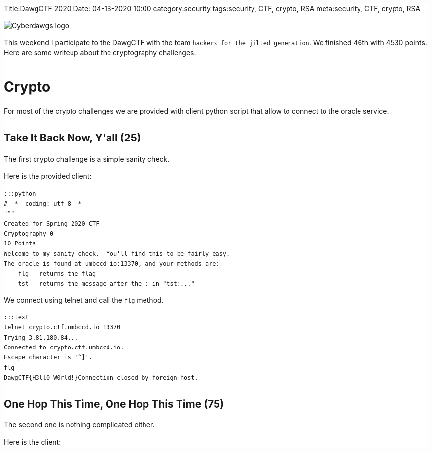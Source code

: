 Title:DawgCTF 2020
Date: 04-13-2020 10:00
category:security
tags:security, CTF, crypto, RSA
meta:security, CTF, crypto, RSA

<img class="align-left" src="/media/2020.04/cyberdawgs_logo.png" alt="Cyberdawgs logo" width="262">

This weekend I participate to the DawgCTF with the team
`hackers for the jilted generation`. We finished 46th with 4530 points.
Here are some writeup about the cryptography challenges.



# Crypto

For most of the crypto challenges we are provided with client python script that
allow to connect to the oracle service.

## Take It Back Now, Y'all (25)

The first crypto challenge is a simple sanity check.

Here is the provided client:

    :::python
    # -*- coding: utf-8 -*-
    """
    Created for Spring 2020 CTF
    Cryptography 0
    10 Points
    Welcome to my sanity check.  You'll find this to be fairly easy.
    The oracle is found at umbccd.io:13370, and your methods are:
        flg - returns the flag
        tst - returns the message after the : in "tst:..."

We connect using telnet and call the `flg` method.

    :::text
    telnet crypto.ctf.umbccd.io 13370
    Trying 3.81.180.84...
    Connected to crypto.ctf.umbccd.io.
    Escape character is '^]'.
    flg
    DawgCTF{H3ll0_W0rld!}Connection closed by foreign host.

## One Hop This Time, One Hop This Time (75)

The second one is nothing complicated either.

Here is the client:

